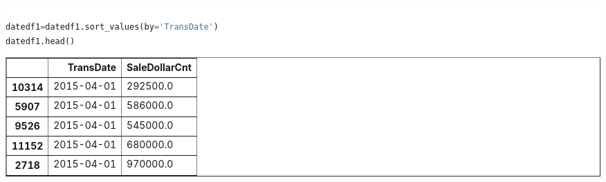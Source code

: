 


```python

datedf1=datedf1.sort_values(by='TransDate')
datedf1.head()
```




<div>
<style scoped>
    .dataframe tbody tr th:only-of-type {
        vertical-align: middle;
    }

    .dataframe tbody tr th {
        vertical-align: top;
    }

    .dataframe thead th {
        text-align: right;
    }
</style>
<table border="1" class="dataframe">
  <thead>
    <tr style="text-align: right;">
      <th></th>
      <th>TransDate</th>
      <th>SaleDollarCnt</th>
    </tr>
  </thead>
  <tbody>
    <tr>
      <th>10314</th>
      <td>2015-04-01</td>
      <td>292500.0</td>
    </tr>
    <tr>
      <th>5907</th>
      <td>2015-04-01</td>
      <td>586000.0</td>
    </tr>
    <tr>
      <th>9526</th>
      <td>2015-04-01</td>
      <td>545000.0</td>
    </tr>
    <tr>
      <th>11152</th>
      <td>2015-04-01</td>
      <td>680000.0</td>
    </tr>
    <tr>
      <th>2718</th>
      <td>2015-04-01</td>
      <td>970000.0</td>
    </tr>
  </tbody>
</table>
</div>
